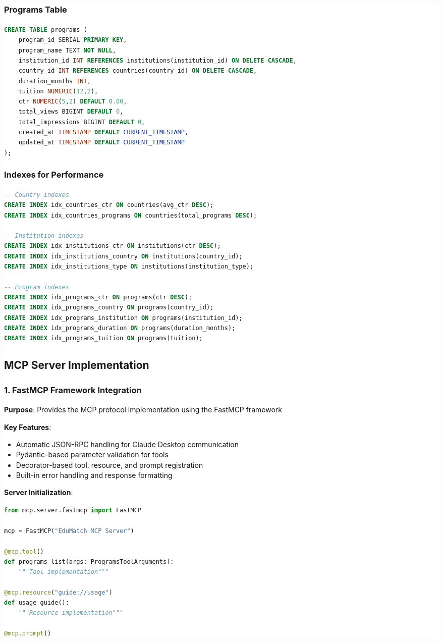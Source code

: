 
### Programs Table
```sql
CREATE TABLE programs (
    program_id SERIAL PRIMARY KEY,
    program_name TEXT NOT NULL,
    institution_id INT REFERENCES institutions(institution_id) ON DELETE CASCADE,
    country_id INT REFERENCES countries(country_id) ON DELETE CASCADE,
    duration_months INT,
    tuition NUMERIC(12,2),
    ctr NUMERIC(5,2) DEFAULT 0.00,
    total_views BIGINT DEFAULT 0,
    total_impressions BIGINT DEFAULT 0,
    created_at TIMESTAMP DEFAULT CURRENT_TIMESTAMP,
    updated_at TIMESTAMP DEFAULT CURRENT_TIMESTAMP
);
```

### Indexes for Performance
```sql
-- Country indexes
CREATE INDEX idx_countries_ctr ON countries(avg_ctr DESC);
CREATE INDEX idx_countries_programs ON countries(total_programs DESC);

-- Institution indexes
CREATE INDEX idx_institutions_ctr ON institutions(ctr DESC);
CREATE INDEX idx_institutions_country ON institutions(country_id);
CREATE INDEX idx_institutions_type ON institutions(institution_type);

-- Program indexes
CREATE INDEX idx_programs_ctr ON programs(ctr DESC);
CREATE INDEX idx_programs_country ON programs(country_id);
CREATE INDEX idx_programs_institution ON programs(institution_id);
CREATE INDEX idx_programs_duration ON programs(duration_months);
CREATE INDEX idx_programs_tuition ON programs(tuition);
```

## MCP Server Implementation

### 1. FastMCP Framework Integration

**Purpose**: Provides the MCP protocol implementation using the FastMCP framework

**Key Features**:
- Automatic JSON-RPC handling for Claude Desktop communication
- Pydantic-based parameter validation for tools
- Decorator-based tool, resource, and prompt registration
- Built-in error handling and response formatting

**Server Initialization**:
```python
from mcp.server.fastmcp import FastMCP

mcp = FastMCP("EduMatch MCP Server")

@mcp.tool()
def programs_list(args: ProgramsToolArguments):
    """Tool implementation"""

@mcp.resource("guide://usage")
def usage_guide():
    """Resource implementation"""

@mcp.prompt()
```